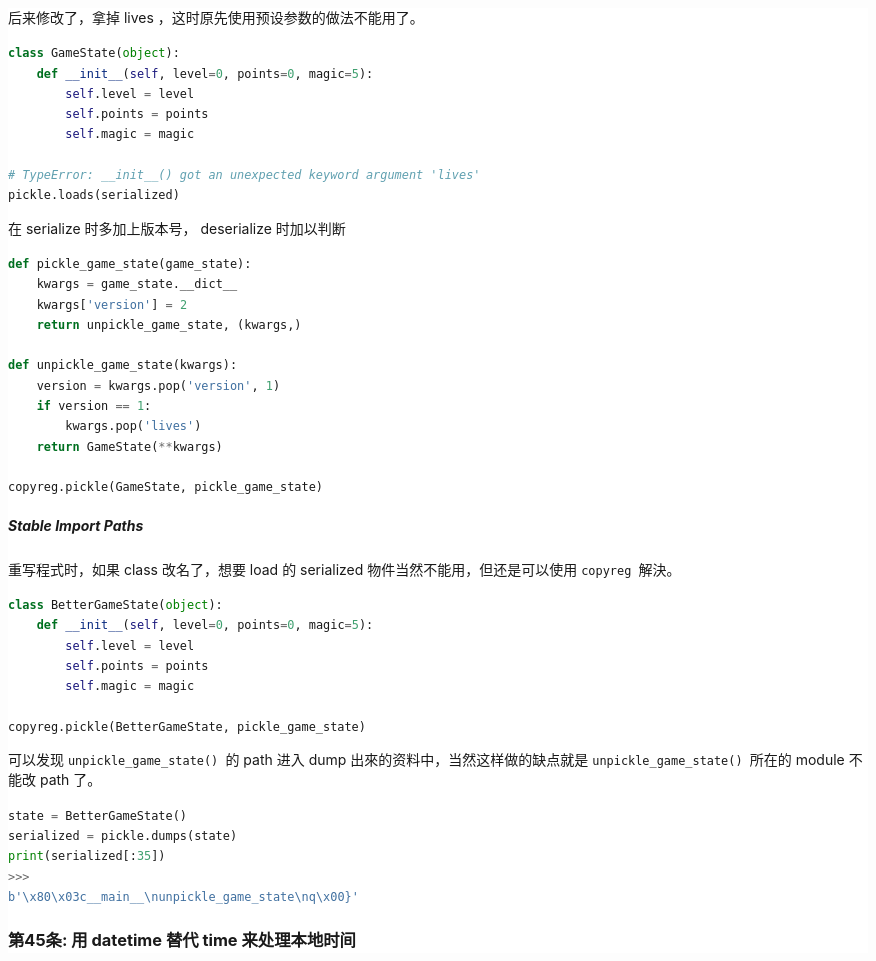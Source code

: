 后来修改了，拿掉 lives ，这时原先使用预设参数的做法不能用了。

```python
class GameState(object):
    def __init__(self, level=0, points=0, magic=5):
        self.level = level
        self.points = points
        self.magic = magic

# TypeError: __init__() got an unexpected keyword argument 'lives'
pickle.loads(serialized)
```

在 serialize 时多加上版本号， deserialize 时加以判断

```python
def pickle_game_state(game_state):
    kwargs = game_state.__dict__
    kwargs['version'] = 2
    return unpickle_game_state, (kwargs,)

def unpickle_game_state(kwargs):
    version = kwargs.pop('version', 1)
    if version == 1:
        kwargs.pop('lives')
    return GameState(**kwargs)

copyreg.pickle(GameState, pickle_game_state)
```

##### Stable Import Paths

重写程式时，如果 class 改名了，想要 load  的 serialized 物件当然不能用，但还是可以使用 `copyreg `解決。

```python
class BetterGameState(object):
    def __init__(self, level=0, points=0, magic=5):
        self.level = level
        self.points = points
        self.magic = magic

copyreg.pickle(BetterGameState, pickle_game_state)
```

可以发现 `unpickle_game_state() `的 path 进入 dump 出來的资料中，当然这样做的缺点就是 `unpickle_game_state() `所在的 module 不能改 path 了。

```python
state = BetterGameState()
serialized = pickle.dumps(state)
print(serialized[:35])
>>>
b'\x80\x03c__main__\nunpickle_game_state\nq\x00}'
```

### 第45条: 用 datetime 替代 time 来处理本地时间
